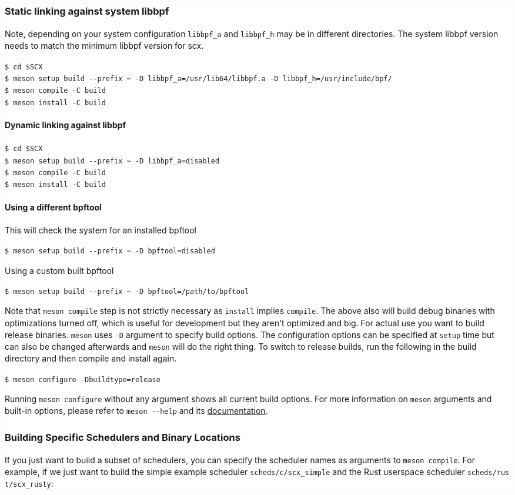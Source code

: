 ### Static linking against system libbpf
Note, depending on your system configuration `libbpf_a` and `libbpf_h` may be
in different directories. The system libbpf version needs to match the minimum
libbpf version for scx.
 ```
$ cd $SCX
$ meson setup build --prefix ~ -D libbpf_a=/usr/lib64/libbpf.a -D libbpf_h=/usr/include/bpf/
$ meson compile -C build
$ meson install -C build
```

#### Dynamic linking against libbpf
```
$ cd $SCX
$ meson setup build --prefix ~ -D libbpf_a=disabled
$ meson compile -C build
$ meson install -C build
```

#### Using a different bpftool
This will check the system for an installed bpftool
```
$ meson setup build --prefix ~ -D bpftool=disabled
```
Using a custom built bpftool
```
$ meson setup build --prefix ~ -D bpftool=/path/to/bpftool
```

Note that `meson compile` step is not strictly necessary as `install`
implies `compile`. The above also will build debug binaries with
optimizations turned off, which is useful for development but they aren't
optimized and big. For actual use you want to build release binaries.
`meson` uses `-D` argument to specify build options. The configuration
options can be specified at `setup` time but can also be changed afterwards
and `meson` will do the right thing. To switch to release builds, run the
following in the build directory and then compile and install again.

```
$ meson configure -Dbuildtype=release
```

Running `meson configure` without any argument shows all current build
options. For more information on `meson` arguments and built-in options,
please refer to `meson --help` and its
[documentation](https://mesonbuild.com/Builtin-options.html).


### Building Specific Schedulers and Binary Locations

If you just want to build a subset of schedulers, you can specify the
scheduler names as arguments to `meson compile`. For example, if we just
want to build the simple example scheduler
`scheds/c/scx_simple` and the Rust userspace scheduler
`scheds/rust/scx_rusty`:

